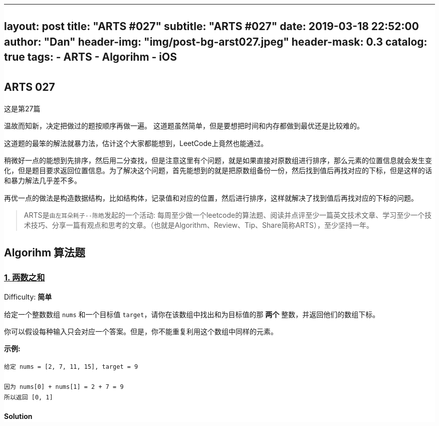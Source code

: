 
---
layout:     post
title:      "ARTS #027"
subtitle:   "ARTS #027"
date:       2019-03-18 22:52:00
author:     "Dan"
header-img: "img/post-bg-arst027.jpeg"
header-mask: 0.3
catalog:    true
tags:
    - ARTS
    - Algorihm
    - iOS
---

## ARTS 027
这是第27篇

温故而知新，决定把做过的题按顺序再做一遍。
这道题虽然简单，但是要想把时间和内存都做到最优还是比较难的。

这道题的最笨的解法就暴力法，估计这个大家都能想到，LeetCode上竟然也能通过。

稍微好一点的能想到先排序，然后用二分查找，但是注意这里有个问题，就是如果直接对原数组进行排序，那么元素的位置信息就会发生变化，但是题目要求返回位置信息。为了解决这个问题，首先能想到的就是把原数组备份一份，然后找到值后再找对应的下标，但是这样的话和暴力解法几乎差不多。

再优一点的做法是构造数据结构，比如结构体，记录值和对应的位置，然后进行排序，这样就解决了找到值后再找对应的下标的问题。


> ARTS是`由左耳朵耗子--陈皓`发起的一个活动:
每周至少做一个leetcode的算法题、阅读并点评至少一篇英文技术文章、学习至少一个技术技巧、分享一篇有观点和思考的文章。（也就是Algorithm、Review、Tip、Share简称ARTS），至少坚持一年。


## Algorihm 算法题

### [1\. 两数之和](https://leetcode-cn.com/problems/two-sum/)

Difficulty: **简单**


给定一个整数数组 `nums` 和一个目标值 `target`，请你在该数组中找出和为目标值的那 **两个** 整数，并返回他们的数组下标。

你可以假设每种输入只会对应一个答案。但是，你不能重复利用这个数组中同样的元素。

**示例:**

```
给定 nums = [2, 7, 11, 15], target = 9

因为 nums[0] + nums[1] = 2 + 7 = 9
所以返回 [0, 1]
```


#### Solution
